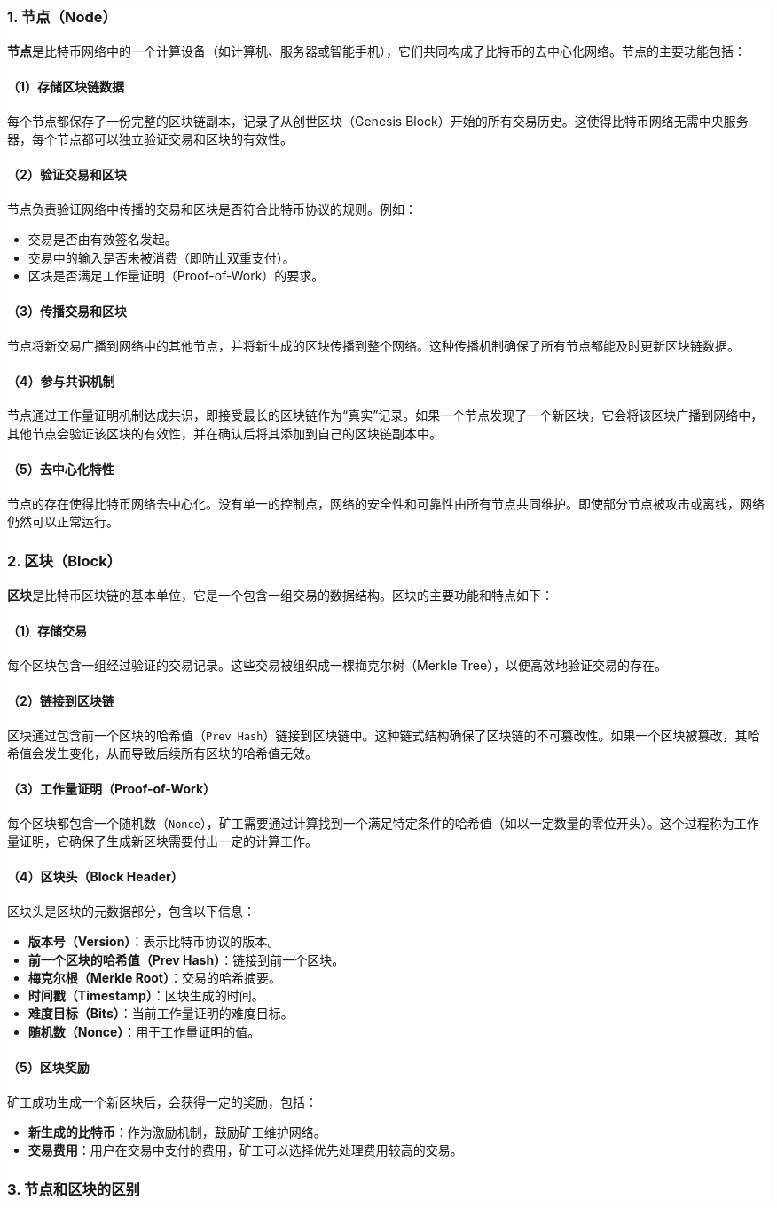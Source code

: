 
### 1. 节点（Node）
**节点**是比特币网络中的一个计算设备（如计算机、服务器或智能手机），它们共同构成了比特币的去中心化网络。节点的主要功能包括：

#### （1）**存储区块链数据**
每个节点都保存了一份完整的区块链副本，记录了从创世区块（Genesis Block）开始的所有交易历史。这使得比特币网络无需中央服务器，每个节点都可以独立验证交易和区块的有效性。

#### （2）**验证交易和区块**
节点负责验证网络中传播的交易和区块是否符合比特币协议的规则。例如：
- 交易是否由有效签名发起。
- 交易中的输入是否未被消费（即防止双重支付）。
- 区块是否满足工作量证明（Proof-of-Work）的要求。

#### （3）**传播交易和区块**
节点将新交易广播到网络中的其他节点，并将新生成的区块传播到整个网络。这种传播机制确保了所有节点都能及时更新区块链数据。

#### （4）**参与共识机制**
节点通过工作量证明机制达成共识，即接受最长的区块链作为“真实”记录。如果一个节点发现了一个新区块，它会将该区块广播到网络中，其他节点会验证该区块的有效性，并在确认后将其添加到自己的区块链副本中。

#### （5）**去中心化特性**
节点的存在使得比特币网络去中心化。没有单一的控制点，网络的安全性和可靠性由所有节点共同维护。即使部分节点被攻击或离线，网络仍然可以正常运行。



### 2. 区块（Block）
**区块**是比特币区块链的基本单位，它是一个包含一组交易的数据结构。区块的主要功能和特点如下：

#### （1）**存储交易**
每个区块包含一组经过验证的交易记录。这些交易被组织成一棵梅克尔树（Merkle Tree），以便高效地验证交易的存在。

#### （2）**链接到区块链**
区块通过包含前一个区块的哈希值（`Prev Hash`）链接到区块链中。这种链式结构确保了区块链的不可篡改性。如果一个区块被篡改，其哈希值会发生变化，从而导致后续所有区块的哈希值无效。

#### （3）**工作量证明（Proof-of-Work）**
每个区块都包含一个随机数（`Nonce`），矿工需要通过计算找到一个满足特定条件的哈希值（如以一定数量的零位开头）。这个过程称为工作量证明，它确保了生成新区块需要付出一定的计算工作。

#### （4）**区块头（Block Header）**
区块头是区块的元数据部分，包含以下信息：
- **版本号（Version）**：表示比特币协议的版本。
- **前一个区块的哈希值（Prev Hash）**：链接到前一个区块。
- **梅克尔根（Merkle Root）**：交易的哈希摘要。
- **时间戳（Timestamp）**：区块生成的时间。
- **难度目标（Bits）**：当前工作量证明的难度目标。
- **随机数（Nonce）**：用于工作量证明的值。

#### （5）**区块奖励**
矿工成功生成一个新区块后，会获得一定的奖励，包括：
- **新生成的比特币**：作为激励机制，鼓励矿工维护网络。
- **交易费用**：用户在交易中支付的费用，矿工可以选择优先处理费用较高的交易。



### 3. 节点和区块的区别
